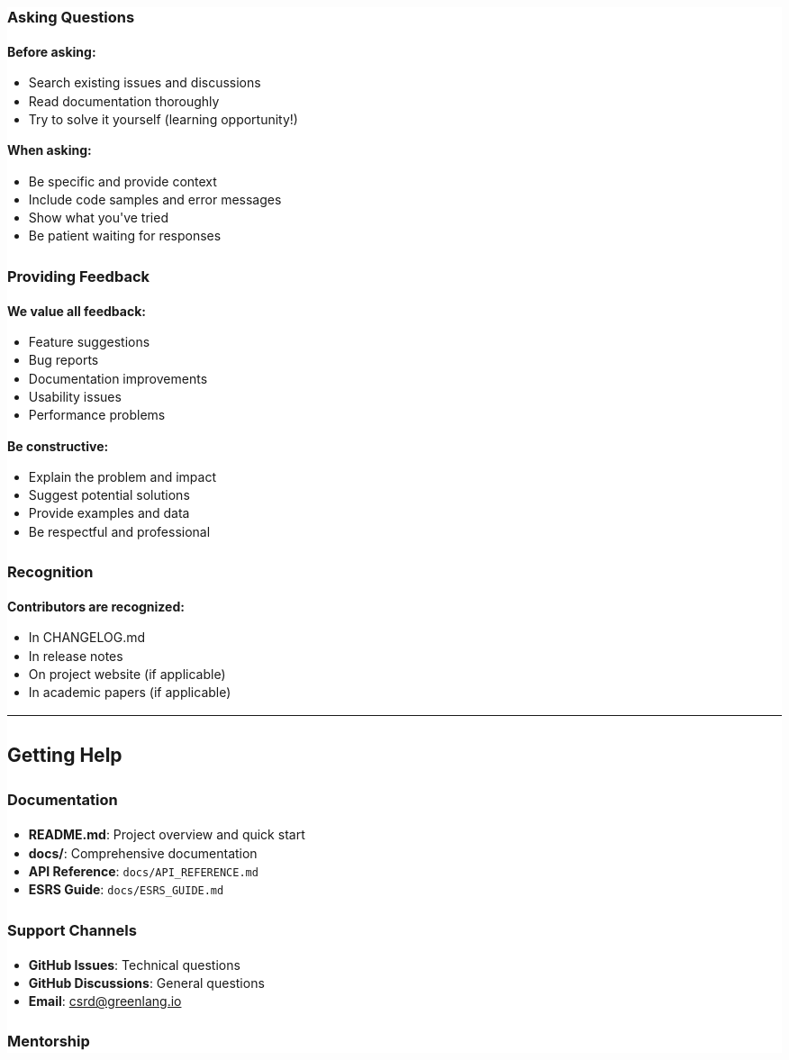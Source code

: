 ### Asking Questions

**Before asking:**
- Search existing issues and discussions
- Read documentation thoroughly
- Try to solve it yourself (learning opportunity!)

**When asking:**
- Be specific and provide context
- Include code samples and error messages
- Show what you've tried
- Be patient waiting for responses

### Providing Feedback

**We value all feedback:**
- Feature suggestions
- Bug reports
- Documentation improvements
- Usability issues
- Performance problems

**Be constructive:**
- Explain the problem and impact
- Suggest potential solutions
- Provide examples and data
- Be respectful and professional

### Recognition

**Contributors are recognized:**
- In CHANGELOG.md
- In release notes
- On project website (if applicable)
- In academic papers (if applicable)

---

## Getting Help

### Documentation
- **README.md**: Project overview and quick start
- **docs/**: Comprehensive documentation
- **API Reference**: `docs/API_REFERENCE.md`
- **ESRS Guide**: `docs/ESRS_GUIDE.md`

### Support Channels
- **GitHub Issues**: Technical questions
- **GitHub Discussions**: General questions
- **Email**: csrd@greenlang.io

### Mentorship
